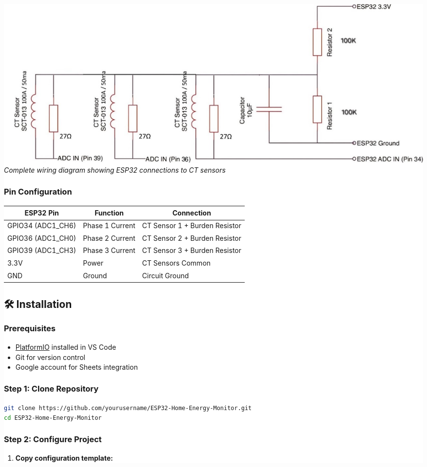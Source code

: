 ![Circuit Diagram](assets/circuit_diagram.jpg)
_Complete wiring diagram showing ESP32 connections to CT sensors_

### Pin Configuration

| ESP32 Pin         | Function        | Connection                    |
| ----------------- | --------------- | ----------------------------- |
| GPIO34 (ADC1_CH6) | Phase 1 Current | CT Sensor 1 + Burden Resistor |
| GPIO36 (ADC1_CH0) | Phase 2 Current | CT Sensor 2 + Burden Resistor |
| GPIO39 (ADC1_CH3) | Phase 3 Current | CT Sensor 3 + Burden Resistor |
| 3.3V              | Power           | CT Sensors Common             |
| GND               | Ground          | Circuit Ground                |

## 🛠️ Installation

### Prerequisites

- [PlatformIO](https://platformio.org/) installed in VS Code
- Git for version control
- Google account for Sheets integration

### Step 1: Clone Repository

```bash
git clone https://github.com/yourusername/ESP32-Home-Energy-Monitor.git
cd ESP32-Home-Energy-Monitor
```

### Step 2: Configure Project

1. **Copy configuration template:**
